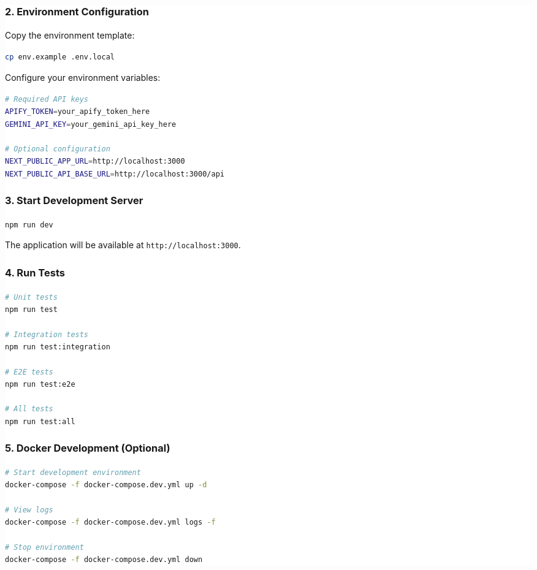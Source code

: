 ### 2. Environment Configuration

Copy the environment template:
```bash
cp env.example .env.local
```

Configure your environment variables:
```bash
# Required API keys
APIFY_TOKEN=your_apify_token_here
GEMINI_API_KEY=your_gemini_api_key_here

# Optional configuration
NEXT_PUBLIC_APP_URL=http://localhost:3000
NEXT_PUBLIC_API_BASE_URL=http://localhost:3000/api
```

### 3. Start Development Server

```bash
npm run dev
```

The application will be available at `http://localhost:3000`.

### 4. Run Tests

```bash
# Unit tests
npm run test

# Integration tests
npm run test:integration

# E2E tests
npm run test:e2e

# All tests
npm run test:all
```

### 5. Docker Development (Optional)

```bash
# Start development environment
docker-compose -f docker-compose.dev.yml up -d

# View logs
docker-compose -f docker-compose.dev.yml logs -f

# Stop environment
docker-compose -f docker-compose.dev.yml down
```
